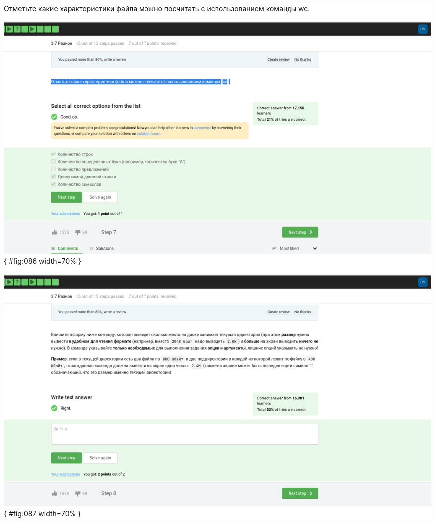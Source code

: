 Отметьте какие характеристики файла можно посчитать с использованием команды wc.

![Ответ на вопрос](image/86.png){ #fig:086 width=70% }

![Ответ на вопрос](image/87.png){ #fig:087 width=70% }
